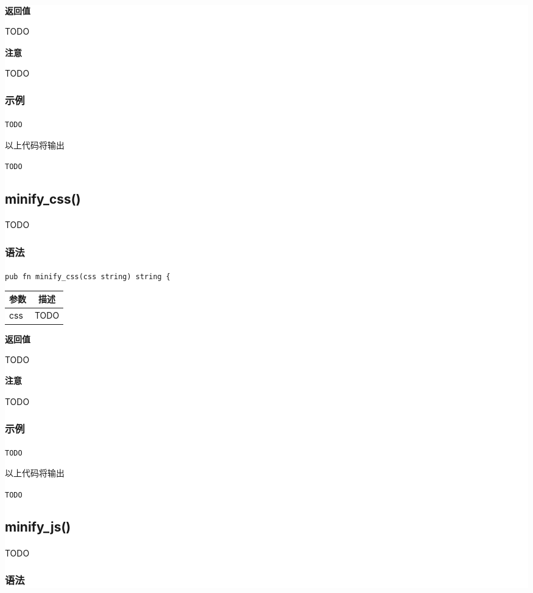 **返回值**

TODO

**注意**

TODO

### 示例

```
TODO
```

以上代码将输出

```
TODO
```

## minify_css()

TODO

### 语法

```
pub fn minify_css(css string) string {
```

参数|描述
---|---
css|TODO

**返回值**

TODO

**注意**

TODO

### 示例

```
TODO
```

以上代码将输出

```
TODO
```

## minify_js()

TODO

### 语法
